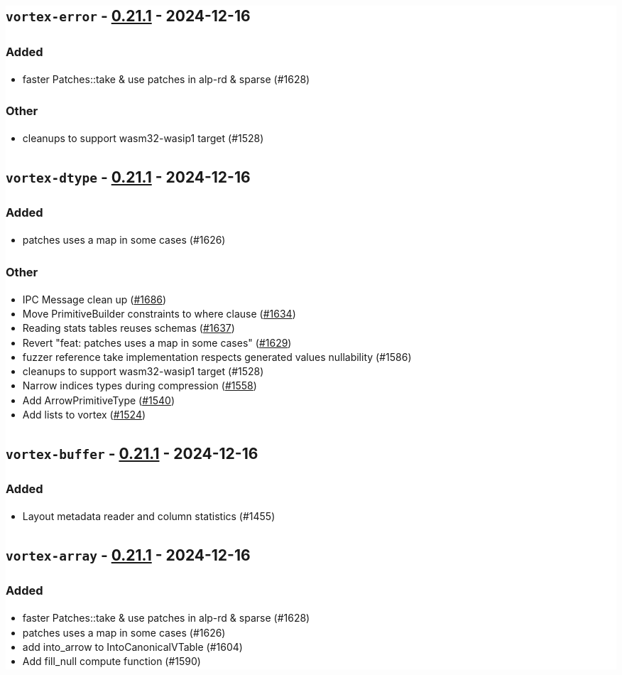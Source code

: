 ## `vortex-error` - [0.21.1](https://github.com/spiraldb/vortex/compare/vortex-error-v0.20.0...vortex-error-v0.21.1) - 2024-12-16

### Added

- faster Patches::take & use patches in alp-rd & sparse (#1628)

### Other

- cleanups to support wasm32-wasip1 target (#1528)

## `vortex-dtype` - [0.21.1](https://github.com/spiraldb/vortex/compare/vortex-dtype-v0.20.0...vortex-dtype-v0.21.1) - 2024-12-16

### Added

- patches uses a map in some cases (#1626)

### Other

- IPC Message clean up ([#1686](https://github.com/spiraldb/vortex/pull/1686))
- Move PrimitiveBuilder constraints to where clause ([#1634](https://github.com/spiraldb/vortex/pull/1634))
- Reading stats tables reuses schemas ([#1637](https://github.com/spiraldb/vortex/pull/1637))
- Revert "feat: patches uses a map in some cases" ([#1629](https://github.com/spiraldb/vortex/pull/1629))
- fuzzer reference take implementation respects generated values nullability (#1586)
- cleanups to support wasm32-wasip1 target (#1528)
- Narrow indices types during compression  ([#1558](https://github.com/spiraldb/vortex/pull/1558))
- Add ArrowPrimitiveType ([#1540](https://github.com/spiraldb/vortex/pull/1540))
- Add lists to vortex ([#1524](https://github.com/spiraldb/vortex/pull/1524))

## `vortex-buffer` - [0.21.1](https://github.com/spiraldb/vortex/compare/vortex-buffer-v0.20.0...vortex-buffer-v0.21.1) - 2024-12-16

### Added

- Layout metadata reader and column statistics (#1455)

## `vortex-array` - [0.21.1](https://github.com/spiraldb/vortex/compare/vortex-array-v0.20.0...vortex-array-v0.21.1) - 2024-12-16

### Added

- faster Patches::take & use patches in alp-rd & sparse (#1628)
- patches uses a map in some cases (#1626)
- add into_arrow to IntoCanonicalVTable (#1604)
- Add fill_null compute function (#1590)
